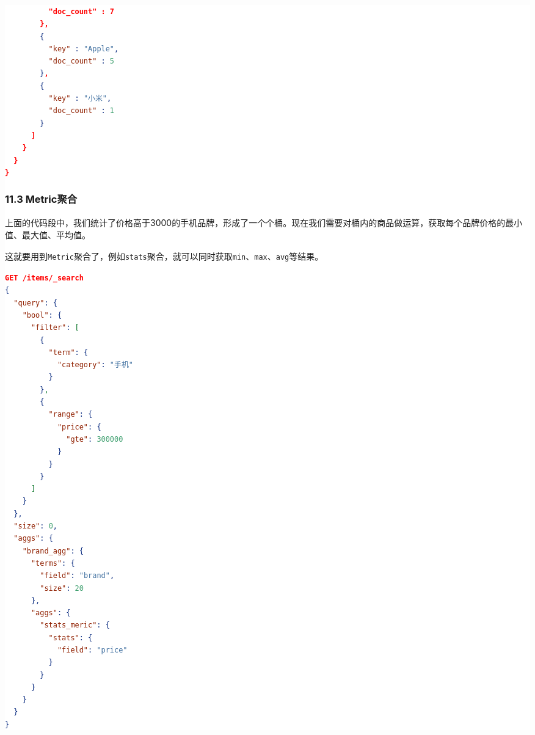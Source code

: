 ```JSON
          "doc_count" : 7
        },
        {
          "key" : "Apple",
          "doc_count" : 5
        },
        {
          "key" : "小米",
          "doc_count" : 1
        }
      ]
    }
  }
}
```

### 11.3 Metric聚合

上面的代码段中，我们统计了价格高于3000的手机品牌，形成了一个个桶。现在我们需要对桶内的商品做运算，获取每个品牌价格的最小值、最大值、平均值。

这就要用到`Metric`聚合了，例如`stats`聚合，就可以同时获取`min`、`max`、`avg`等结果。

```JSON
GET /items/_search
{
  "query": {
    "bool": {
      "filter": [
        {
          "term": {
            "category": "手机"
          }
        },
        {
          "range": {
            "price": {
              "gte": 300000
            }
          }
        }
      ]
    }
  }, 
  "size": 0, 
  "aggs": {
    "brand_agg": {
      "terms": {
        "field": "brand",
        "size": 20
      },
      "aggs": {
        "stats_meric": {
          "stats": {
            "field": "price"
          }
        }
      }
    }
  }
}
```
